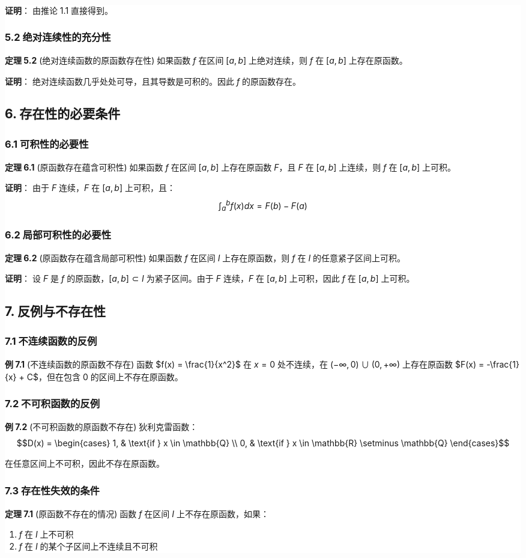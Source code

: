 **证明**：
由推论 1.1 直接得到。

### 5.2 绝对连续性的充分性

**定理 5.2** (绝对连续函数的原函数存在性)
如果函数 $f$ 在区间 $[a, b]$ 上绝对连续，则 $f$ 在 $[a, b]$ 上存在原函数。

**证明**：
绝对连续函数几乎处处可导，且其导数是可积的。因此 $f$ 的原函数存在。

## 6. 存在性的必要条件

### 6.1 可积性的必要性

**定理 6.1** (原函数存在蕴含可积性)
如果函数 $f$ 在区间 $[a, b]$ 上存在原函数 $F$，且 $F$ 在 $[a, b]$ 上连续，则 $f$ 在 $[a, b]$ 上可积。

**证明**：
由于 $F$ 连续，$F$ 在 $[a, b]$ 上可积，且：
$$\int_a^b f(x) dx = F(b) - F(a)$$

### 6.2 局部可积性的必要性

**定理 6.2** (原函数存在蕴含局部可积性)
如果函数 $f$ 在区间 $I$ 上存在原函数，则 $f$ 在 $I$ 的任意紧子区间上可积。

**证明**：
设 $F$ 是 $f$ 的原函数，$[a, b] \subset I$ 为紧子区间。由于 $F$ 连续，$F$ 在 $[a, b]$ 上可积，因此 $f$ 在 $[a, b]$ 上可积。

## 7. 反例与不存在性

### 7.1 不连续函数的反例

**例 7.1** (不连续函数的原函数不存在)
函数 $f(x) = \frac{1}{x^2}$ 在 $x = 0$ 处不连续，在 $(-\infty, 0) \cup (0, +\infty)$ 上存在原函数 $F(x) = -\frac{1}{x} + C$，但在包含 $0$ 的区间上不存在原函数。

### 7.2 不可积函数的反例

**例 7.2** (不可积函数的原函数不存在)
狄利克雷函数：
$$D(x) = \begin{cases}
1, & \text{if } x \in \mathbb{Q} \\
0, & \text{if } x \in \mathbb{R} \setminus \mathbb{Q}
\end{cases}$$

在任意区间上不可积，因此不存在原函数。

### 7.3 存在性失效的条件

**定理 7.1** (原函数不存在的情况)
函数 $f$ 在区间 $I$ 上不存在原函数，如果：
1. $f$ 在 $I$ 上不可积
2. $f$ 在 $I$ 的某个子区间上不连续且不可积
